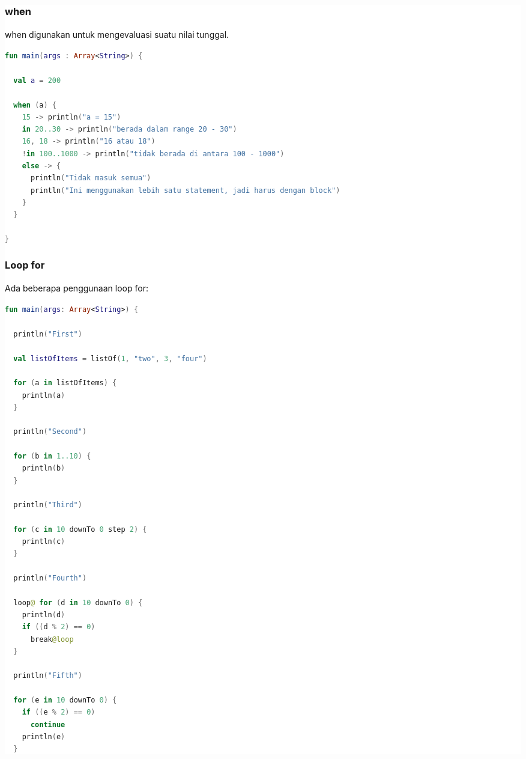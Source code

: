 ### when

when digunakan untuk mengevaluasi suatu nilai tunggal.

```kotlin
fun main(args : Array<String>) {
 
  val a = 200
 
  when (a) {
    15 -> println("a = 15")
    in 20..30 -> println("berada dalam range 20 - 30")
    16, 18 -> println("16 atau 18")
    !in 100..1000 -> println("tidak berada di antara 100 - 1000")
    else -> {
      println("Tidak masuk semua")
      println("Ini menggunakan lebih satu statement, jadi harus dengan block")
    }
  }
 
}
```

### Loop for

Ada beberapa penggunaan loop for:

```kotlin
fun main(args: Array<String>) {
 
  println("First")
 
  val listOfItems = listOf(1, "two", 3, "four")
 
  for (a in listOfItems) {
    println(a)
  }
 
  println("Second")
 
  for (b in 1..10) {
    println(b)
  }
 
  println("Third")
 
  for (c in 10 downTo 0 step 2) {
    println(c)
  }
 
  println("Fourth")
 
  loop@ for (d in 10 downTo 0) {
    println(d)
    if ((d % 2) == 0)
      break@loop
  }
 
  println("Fifth")
 
  for (e in 10 downTo 0) {
    if ((e % 2) == 0)
      continue
    println(e)
  }
```